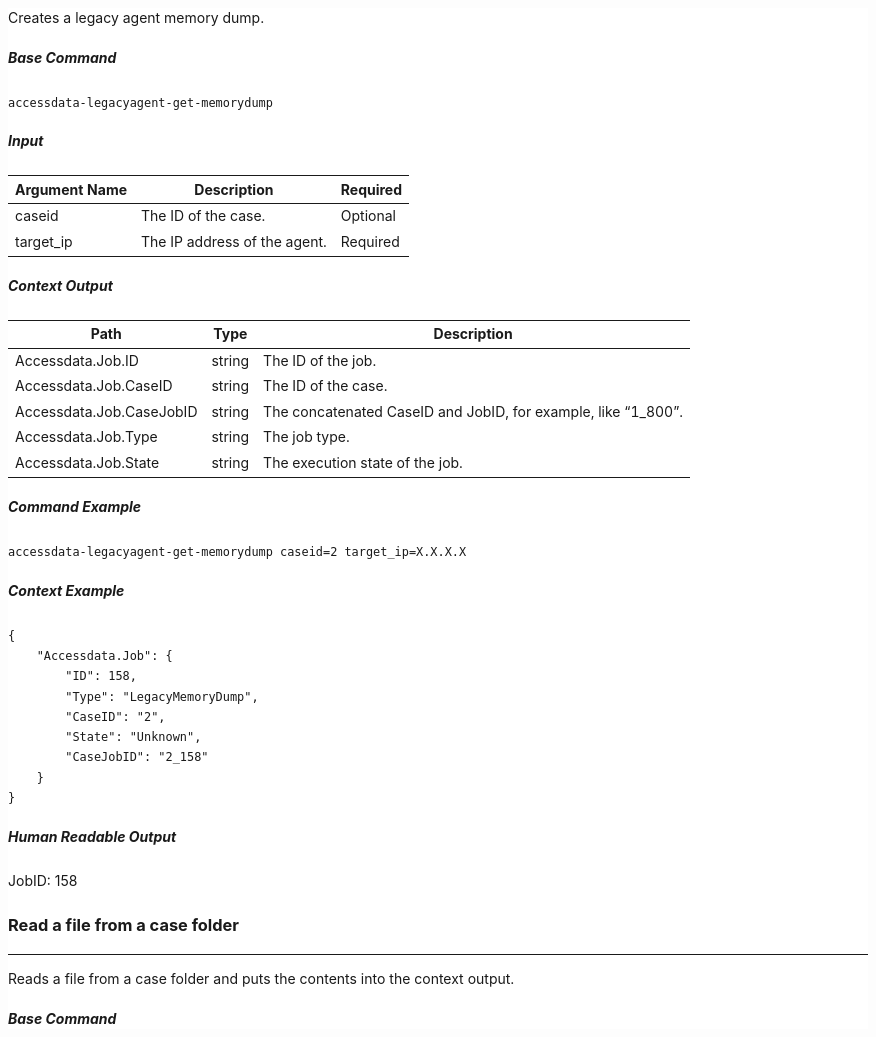 Creates a legacy agent memory dump.

##### Base Command

`accessdata-legacyagent-get-memorydump`

##### Input

| **Argument Name** | **Description** | **Required** |
| --- | --- | --- |
| caseid | The ID of the case. | Optional |
| target_ip | The IP address of the agent. | Required |

##### Context Output

| **Path** | **Type** | **Description** |
| --- | --- | --- |
| Accessdata.Job.ID | string | The ID of the job. |
| Accessdata.Job.CaseID | string | The ID of the case. |
| Accessdata.Job.CaseJobID | string | The concatenated CaseID and JobID, for example, like “1_800”. |
| Accessdata.Job.Type | string | The job type. |
| Accessdata.Job.State | string | The execution state of the job. |

##### Command Example
```
accessdata-legacyagent-get-memorydump caseid=2 target_ip=X.X.X.X
```
##### Context Example
```
{
    "Accessdata.Job": {
        "ID": 158,
        "Type": "LegacyMemoryDump",
        "CaseID": "2",
        "State": "Unknown",
        "CaseJobID": "2_158"
    }
}
```

##### Human Readable Output

JobID: 158

### Read a file from a case folder

* * *

Reads a file from a case folder and puts the contents into the context output.

##### Base Command
